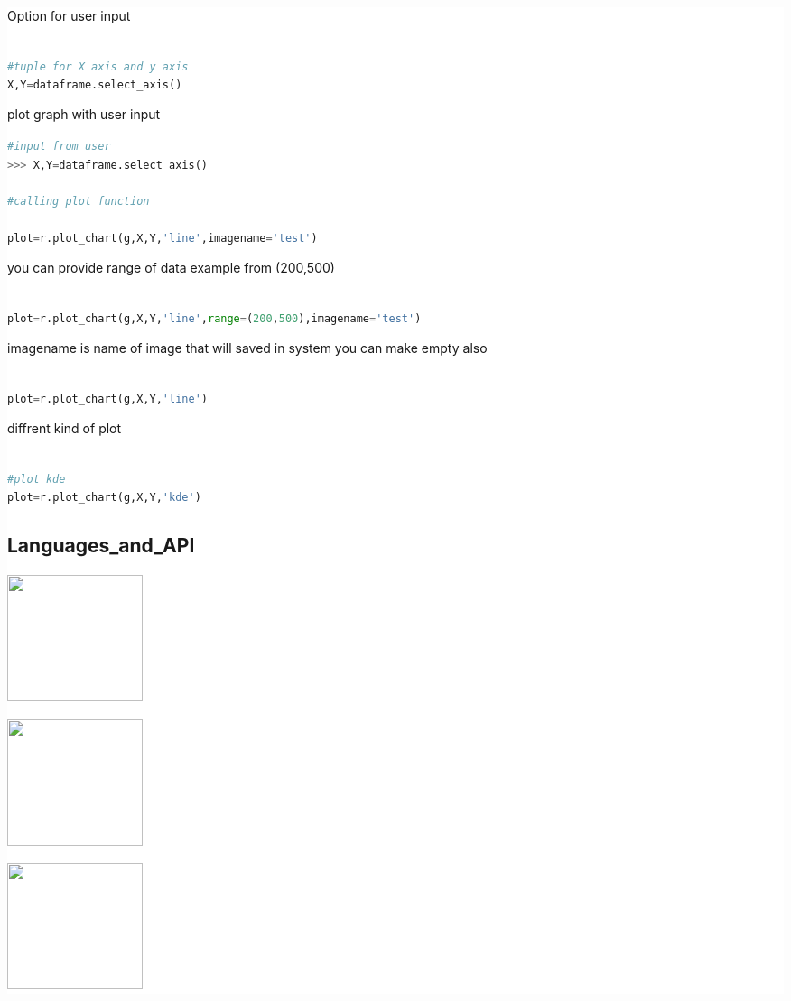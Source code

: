 Option for user input

```python

#tuple for X axis and y axis
X,Y=dataframe.select_axis()

```

plot graph with user input

```python
#input from user
>>> X,Y=dataframe.select_axis()

#calling plot function

plot=r.plot_chart(g,X,Y,'line',imagename='test')


```

you can provide range of data example from (200,500)

```python

plot=r.plot_chart(g,X,Y,'line',range=(200,500),imagename='test')

```
imagename is name of image that will saved in system you can make empty also

```python

plot=r.plot_chart(g,X,Y,'line')

```

diffrent kind of plot

```python

#plot kde
plot=r.plot_chart(g,X,Y,'kde')

```


## Languages_and_API


[<img src="https://pluralsight.imgix.net/paths/python-7be70baaac.png?w=70" width="150" height="140">](https://www.python.org/)

[<img src="https://encrypted-tbn0.gstatic.com/images?q=tbn%3AANd9GcSsIK2jA5rNj9I7ttMIgAReruBAkUKOPVRr6g&usqp=CAU" width="150" height="140">](https://developers.google.com/drive)

[<img src="https://api.framer.com/store/assets/aroagb/google-sheet-component/artwork.png?ZDg0MzF" width="150" height="140">](https://developers.google.com/sheets/api)

